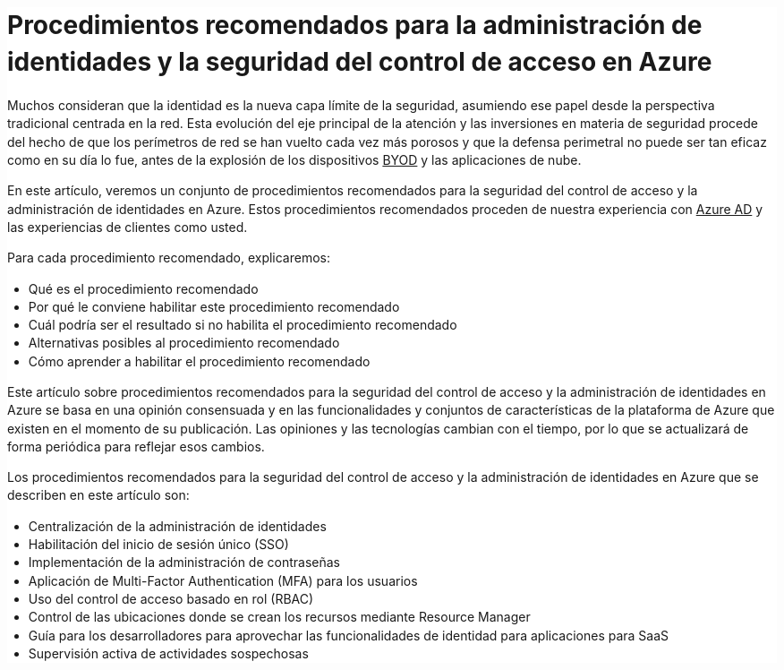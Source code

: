 <properties
   pageTitle="Procedimientos recomendados para la administración de identidades y la seguridad del control de acceso en Azure | Microsoft Azure"
   description="Este artículo proporciona un conjunto de procedimientos recomendados para la administración de identidades y la seguridad del control de acceso mediante las funcionalidades integradas de Azure."
   services="security"
   documentationCenter="na"
   authors="YuriDio"
   manager="swadhwa"
   editor="TomSh"/>

<tags
   ms.service="security"
   ms.devlang="na"
   ms.topic="article"
   ms.tgt_pltfrm="na"
   ms.workload="na"
   ms.date="08/16/2016"
   ms.author="yurid"/>

# Procedimientos recomendados para la administración de identidades y la seguridad del control de acceso en Azure

Muchos consideran que la identidad es la nueva capa límite de la seguridad, asumiendo ese papel desde la perspectiva tradicional centrada en la red. Esta evolución del eje principal de la atención y las inversiones en materia de seguridad procede del hecho de que los perímetros de red se han vuelto cada vez más porosos y que la defensa perimetral no puede ser tan eficaz como en su día lo fue, antes de la explosión de los dispositivos [BYOD](http://aka.ms/byodcg) y las aplicaciones de nube.

En este artículo, veremos un conjunto de procedimientos recomendados para la seguridad del control de acceso y la administración de identidades en Azure. Estos procedimientos recomendados proceden de nuestra experiencia con [Azure AD](../active-directory/active-directory-whatis.md) y las experiencias de clientes como usted.

Para cada procedimiento recomendado, explicaremos:

- Qué es el procedimiento recomendado
- Por qué le conviene habilitar este procedimiento recomendado
- Cuál podría ser el resultado si no habilita el procedimiento recomendado
- Alternativas posibles al procedimiento recomendado
- Cómo aprender a habilitar el procedimiento recomendado

Este artículo sobre procedimientos recomendados para la seguridad del control de acceso y la administración de identidades en Azure se basa en una opinión consensuada y en las funcionalidades y conjuntos de características de la plataforma de Azure que existen en el momento de su publicación. Las opiniones y las tecnologías cambian con el tiempo, por lo que se actualizará de forma periódica para reflejar esos cambios.

Los procedimientos recomendados para la seguridad del control de acceso y la administración de identidades en Azure que se describen en este artículo son:

- Centralización de la administración de identidades
- Habilitación del inicio de sesión único (SSO)
- Implementación de la administración de contraseñas
- Aplicación de Multi-Factor Authentication (MFA) para los usuarios
- Uso del control de acceso basado en rol (RBAC)
- Control de las ubicaciones donde se crean los recursos mediante Resource Manager
- Guía para los desarrolladores para aprovechar las funcionalidades de identidad para aplicaciones para SaaS
- Supervisión activa de actividades sospechosas
